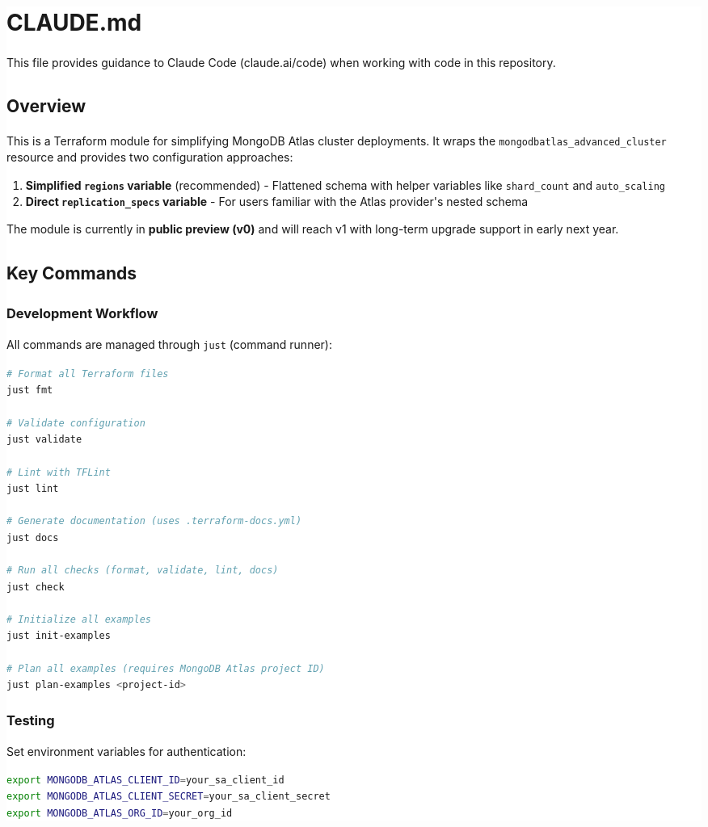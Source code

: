 # CLAUDE.md

This file provides guidance to Claude Code (claude.ai/code) when working with code in this repository.

## Overview

This is a Terraform module for simplifying MongoDB Atlas cluster deployments. It wraps the `mongodbatlas_advanced_cluster` resource and provides two configuration approaches:
1. **Simplified `regions` variable** (recommended) - Flattened schema with helper variables like `shard_count` and `auto_scaling`
2. **Direct `replication_specs` variable** - For users familiar with the Atlas provider's nested schema

The module is currently in **public preview (v0)** and will reach v1 with long-term upgrade support in early next year.

## Key Commands

### Development Workflow
All commands are managed through `just` (command runner):

```bash
# Format all Terraform files
just fmt

# Validate configuration
just validate

# Lint with TFLint
just lint

# Generate documentation (uses .terraform-docs.yml)
just docs

# Run all checks (format, validate, lint, docs)
just check

# Initialize all examples
just init-examples

# Plan all examples (requires MongoDB Atlas project ID)
just plan-examples <project-id>
```

### Testing

Set environment variables for authentication:
```bash
export MONGODB_ATLAS_CLIENT_ID=your_sa_client_id
export MONGODB_ATLAS_CLIENT_SECRET=your_sa_client_secret
export MONGODB_ATLAS_ORG_ID=your_org_id
```
